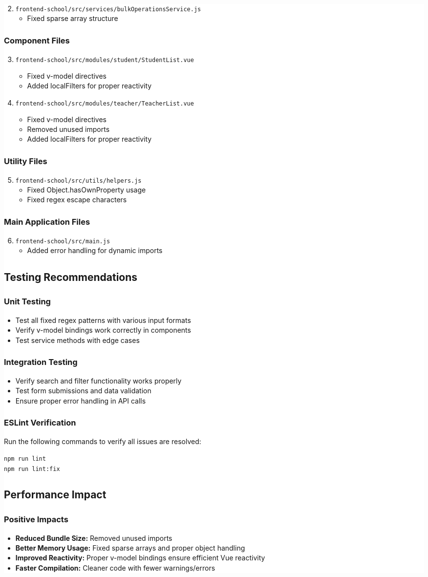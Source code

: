 2. `frontend-school/src/services/bulkOperationsService.js`
   - Fixed sparse array structure

### **Component Files**
3. `frontend-school/src/modules/student/StudentList.vue`
   - Fixed v-model directives
   - Added localFilters for proper reactivity

4. `frontend-school/src/modules/teacher/TeacherList.vue`
   - Fixed v-model directives
   - Removed unused imports
   - Added localFilters for proper reactivity

### **Utility Files**
5. `frontend-school/src/utils/helpers.js`
   - Fixed Object.hasOwnProperty usage
   - Fixed regex escape characters

### **Main Application Files**
6. `frontend-school/src/main.js`
   - Added error handling for dynamic imports

## Testing Recommendations

### **Unit Testing**
- Test all fixed regex patterns with various input formats
- Verify v-model bindings work correctly in components
- Test service methods with edge cases

### **Integration Testing**
- Verify search and filter functionality works properly
- Test form submissions and data validation
- Ensure proper error handling in API calls

### **ESLint Verification**
Run the following commands to verify all issues are resolved:
```bash
npm run lint
npm run lint:fix
```

## Performance Impact

### **Positive Impacts**
- **Reduced Bundle Size:** Removed unused imports
- **Better Memory Usage:** Fixed sparse arrays and proper object handling
- **Improved Reactivity:** Proper v-model bindings ensure efficient Vue reactivity
- **Faster Compilation:** Cleaner code with fewer warnings/errors
